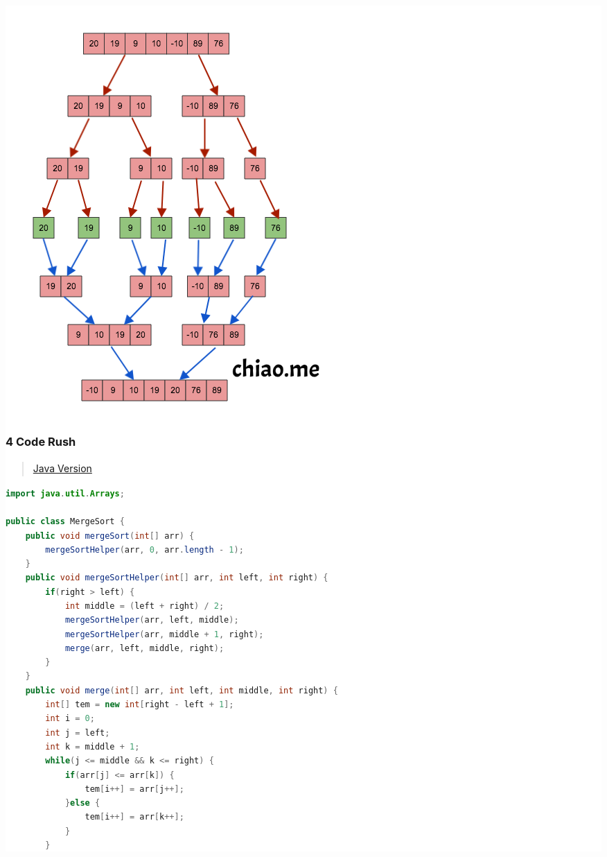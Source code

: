 <img src='/drawing/mergeSort/mergesortexample.png'/>
</a>

### 4 Code Rush

> <a href="http://tpcg.io/tTp3MX" target="\_blank" title="Click to test online ">Java Version</a>

```java
import java.util.Arrays;

public class MergeSort {
    public void mergeSort(int[] arr) {
        mergeSortHelper(arr, 0, arr.length - 1);
    }
    public void mergeSortHelper(int[] arr, int left, int right) {
        if(right > left) {
            int middle = (left + right) / 2;
            mergeSortHelper(arr, left, middle);
            mergeSortHelper(arr, middle + 1, right);
            merge(arr, left, middle, right);
        }
    }
    public void merge(int[] arr, int left, int middle, int right) {
        int[] tem = new int[right - left + 1];
        int i = 0;
        int j = left;
        int k = middle + 1;
        while(j <= middle && k <= right) {
            if(arr[j] <= arr[k]) {
                tem[i++] = arr[j++];
            }else {
                tem[i++] = arr[k++];
            }
        }
```